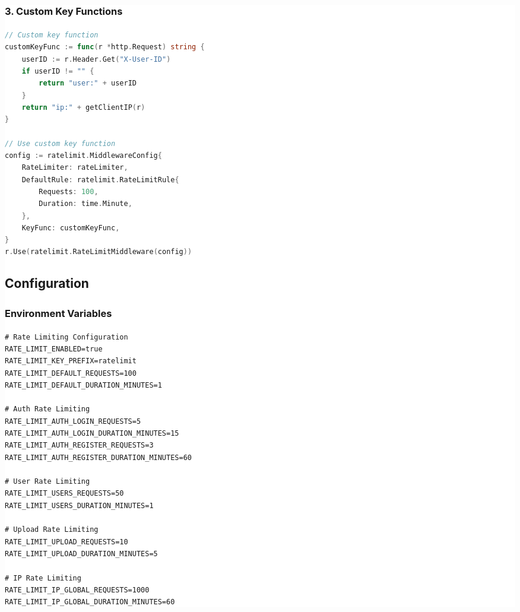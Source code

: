 ### 3. Custom Key Functions

```go
// Custom key function
customKeyFunc := func(r *http.Request) string {
    userID := r.Header.Get("X-User-ID")
    if userID != "" {
        return "user:" + userID
    }
    return "ip:" + getClientIP(r)
}

// Use custom key function
config := ratelimit.MiddlewareConfig{
    RateLimiter: rateLimiter,
    DefaultRule: ratelimit.RateLimitRule{
        Requests: 100,
        Duration: time.Minute,
    },
    KeyFunc: customKeyFunc,
}
r.Use(ratelimit.RateLimitMiddleware(config))
```

## Configuration

### Environment Variables

```env
# Rate Limiting Configuration
RATE_LIMIT_ENABLED=true
RATE_LIMIT_KEY_PREFIX=ratelimit
RATE_LIMIT_DEFAULT_REQUESTS=100
RATE_LIMIT_DEFAULT_DURATION_MINUTES=1

# Auth Rate Limiting
RATE_LIMIT_AUTH_LOGIN_REQUESTS=5
RATE_LIMIT_AUTH_LOGIN_DURATION_MINUTES=15
RATE_LIMIT_AUTH_REGISTER_REQUESTS=3
RATE_LIMIT_AUTH_REGISTER_DURATION_MINUTES=60

# User Rate Limiting
RATE_LIMIT_USERS_REQUESTS=50
RATE_LIMIT_USERS_DURATION_MINUTES=1

# Upload Rate Limiting
RATE_LIMIT_UPLOAD_REQUESTS=10
RATE_LIMIT_UPLOAD_DURATION_MINUTES=5

# IP Rate Limiting
RATE_LIMIT_IP_GLOBAL_REQUESTS=1000
RATE_LIMIT_IP_GLOBAL_DURATION_MINUTES=60
```
